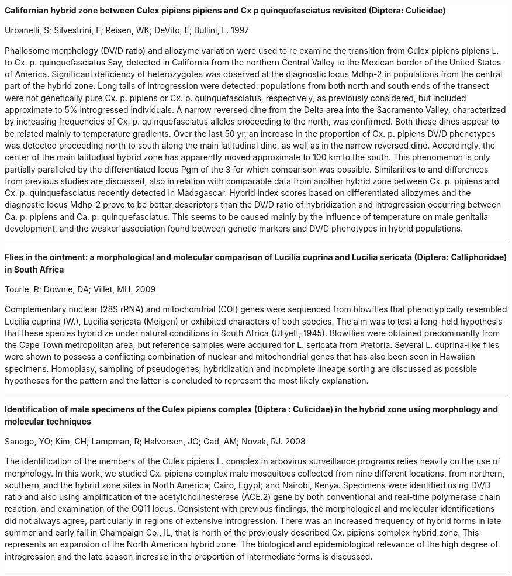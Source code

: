 
**Californian hybrid zone between Culex pipiens pipiens and Cx p quinquefasciatus revisited (Diptera: Culicidae)**

Urbanelli, S; Silvestrini, F; Reisen, WK; DeVito, E; Bullini, L. 1997

Phallosome morphology (DV/D ratio) and allozyme variation were used to re examine the transition from Culex pipiens pipiens L. to Cx. p. quinquefasciatus Say, detected in California from the northern Central Valley to the Mexican border of the United States of America. Significant deficiency of heterozygotes was observed at the diagnostic locus Mdhp-2 in populations from the central part of the hybrid zone. Long tails of introgression were detected: populations from both north and south ends of the transect were not genetically pure Cx. p. pipiens or Cx. p. quinquefasciatus, respectively, as previously considered, but included approximate to 5% introgressed individuals. A narrow reversed dine from the Delta area into the Sacramento Valley, characterized by increasing frequencies of Cx. p. quinquefasciatus alleles proceeding to the north, was confirmed. Both these dines appear to be related mainly to temperature gradients. Over the last 50 yr, an increase in the proportion of Cx. p. pipiens DV/D phenotypes was detected proceeding north to south along the main latitudinal dine, as well as in the narrow reversed dine. Accordingly, the center of the main latitudinal hybrid zone has apparently moved approximate to 100 km to the south. This phenomenon is only partially paralleled by the differentiated locus Pgm of the 3 for which comparison was possible. Similarities to and differences from previous studies are discussed, also in relation with comparable data from another hybrid zone between Cx. p. pipiens and Cx. p. quinquefasciatus recently detected in Madagascar. Hybrid index scores based on differentiated allozymes and the diagnostic locus Mdhp-2 prove to be better descriptors than the DV/D ratio of hybridization and introgression occurring between Ca. p. pipiens and Ca. p. quinquefasciatus. This seems to be caused mainly by the influence of temperature on male genitalia development, and the weaker association found between genetic markers and DV/D phenotypes in hybrid populations.

---

**Flies in the ointment: a morphological and molecular comparison of Lucilia cuprina and Lucilia sericata (Diptera: Calliphoridae) in South Africa**

Tourle, R; Downie, DA; Villet, MH. 2009

Complementary nuclear (28S rRNA) and mitochondrial (COI) genes were sequenced from blowflies that phenotypically resembled Lucilia cuprina (W.), Lucilia sericata (Meigen) or exhibited characters of both species. The aim was to test a long-held hypothesis that these species hybridize under natural conditions in South Africa (Ullyett, 1945). Blowflies were obtained predominantly from the Cape Town metropolitan area, but reference samples were acquired for L. sericata from Pretoria. Several L. cuprina-like flies were shown to possess a conflicting combination of nuclear and mitochondrial genes that has also been seen in Hawaiian specimens. Homoplasy, sampling of pseudogenes, hybridization and incomplete lineage sorting are discussed as possible hypotheses for the pattern and the latter is concluded to represent the most likely explanation.

---

**Identification of male specimens of the Culex pipiens complex (Diptera : Culicidae) in the hybrid zone using morphology and molecular techniques**

Sanogo, YO; Kim, CH; Lampman, R; Halvorsen, JG; Gad, AM; Novak, RJ. 2008

The identification of the members of the Culex pipiens L. complex in arbovirus surveillance programs relies heavily on the use of morphology. In this work, we studied Cx. pipiens complex male mosquitoes collected from nine different locations, from northern, southern, and the hybrid zone sites in North America; Cairo, Egypt; and Nairobi, Kenya. Specimens were identified using DV/D ratio and also using amplification of the acetylcholinesterase (ACE.2) gene by both conventional and real-time polymerase chain reaction, and examination of the CQ11 locus. Consistent with previous findings, the morphological and molecular identifications did not always agree, particularly in regions of extensive introgression. There was an increased frequency of hybrid forms in late summer and early fall in Champaign Co., IL, that is north of the previously described Cx. pipiens complex hybrid zone. This represents an expansion of the North American hybrid zone. The biological and epidemiological relevance of the high degree of introgression and the late season increase in the proportion of intermediate forms is discussed.

---